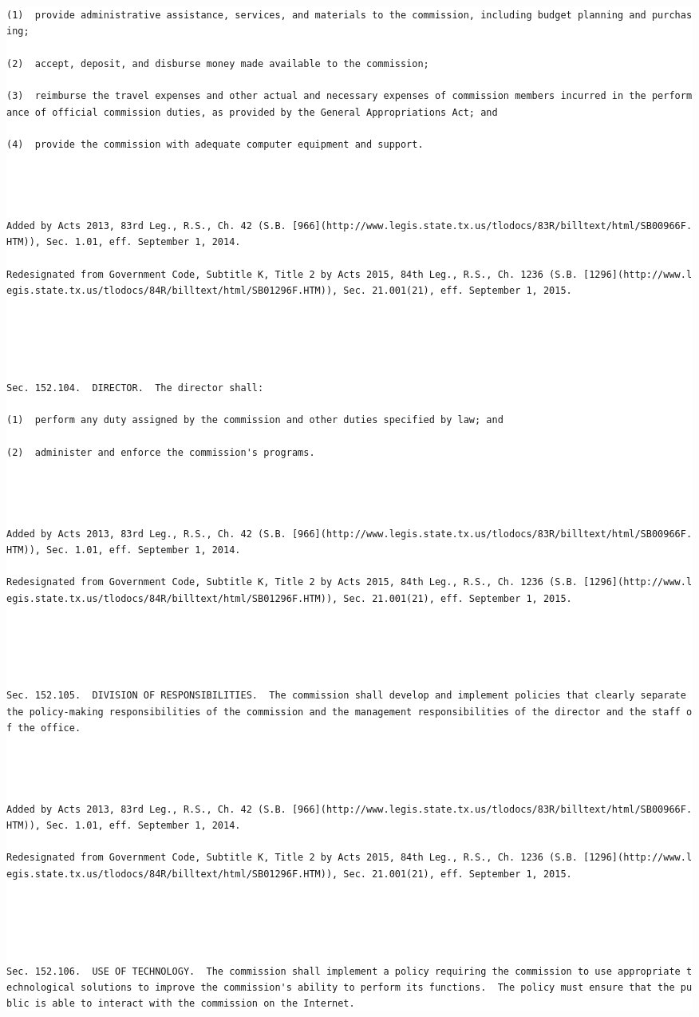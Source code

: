     (1)  provide administrative assistance, services, and materials to the commission, including budget planning and purchasing;
    
    (2)  accept, deposit, and disburse money made available to the commission;
    
    (3)  reimburse the travel expenses and other actual and necessary expenses of commission members incurred in the performance of official commission duties, as provided by the General Appropriations Act; and
    
    (4)  provide the commission with adequate computer equipment and support.
    
    
    
    
    Added by Acts 2013, 83rd Leg., R.S., Ch. 42 (S.B. [966](http://www.legis.state.tx.us/tlodocs/83R/billtext/html/SB00966F.HTM)), Sec. 1.01, eff. September 1, 2014.
    
    Redesignated from Government Code, Subtitle K, Title 2 by Acts 2015, 84th Leg., R.S., Ch. 1236 (S.B. [1296](http://www.legis.state.tx.us/tlodocs/84R/billtext/html/SB01296F.HTM)), Sec. 21.001(21), eff. September 1, 2015.
    
    
    
    
    
    Sec. 152.104.  DIRECTOR.  The director shall:
    
    (1)  perform any duty assigned by the commission and other duties specified by law; and
    
    (2)  administer and enforce the commission's programs.
    
    
    
    
    Added by Acts 2013, 83rd Leg., R.S., Ch. 42 (S.B. [966](http://www.legis.state.tx.us/tlodocs/83R/billtext/html/SB00966F.HTM)), Sec. 1.01, eff. September 1, 2014.
    
    Redesignated from Government Code, Subtitle K, Title 2 by Acts 2015, 84th Leg., R.S., Ch. 1236 (S.B. [1296](http://www.legis.state.tx.us/tlodocs/84R/billtext/html/SB01296F.HTM)), Sec. 21.001(21), eff. September 1, 2015.
    
    
    
    
    
    Sec. 152.105.  DIVISION OF RESPONSIBILITIES.  The commission shall develop and implement policies that clearly separate the policy-making responsibilities of the commission and the management responsibilities of the director and the staff of the office.
    
    
    
    
    Added by Acts 2013, 83rd Leg., R.S., Ch. 42 (S.B. [966](http://www.legis.state.tx.us/tlodocs/83R/billtext/html/SB00966F.HTM)), Sec. 1.01, eff. September 1, 2014.
    
    Redesignated from Government Code, Subtitle K, Title 2 by Acts 2015, 84th Leg., R.S., Ch. 1236 (S.B. [1296](http://www.legis.state.tx.us/tlodocs/84R/billtext/html/SB01296F.HTM)), Sec. 21.001(21), eff. September 1, 2015.
    
    
    
    
    
    Sec. 152.106.  USE OF TECHNOLOGY.  The commission shall implement a policy requiring the commission to use appropriate technological solutions to improve the commission's ability to perform its functions.  The policy must ensure that the public is able to interact with the commission on the Internet.
    